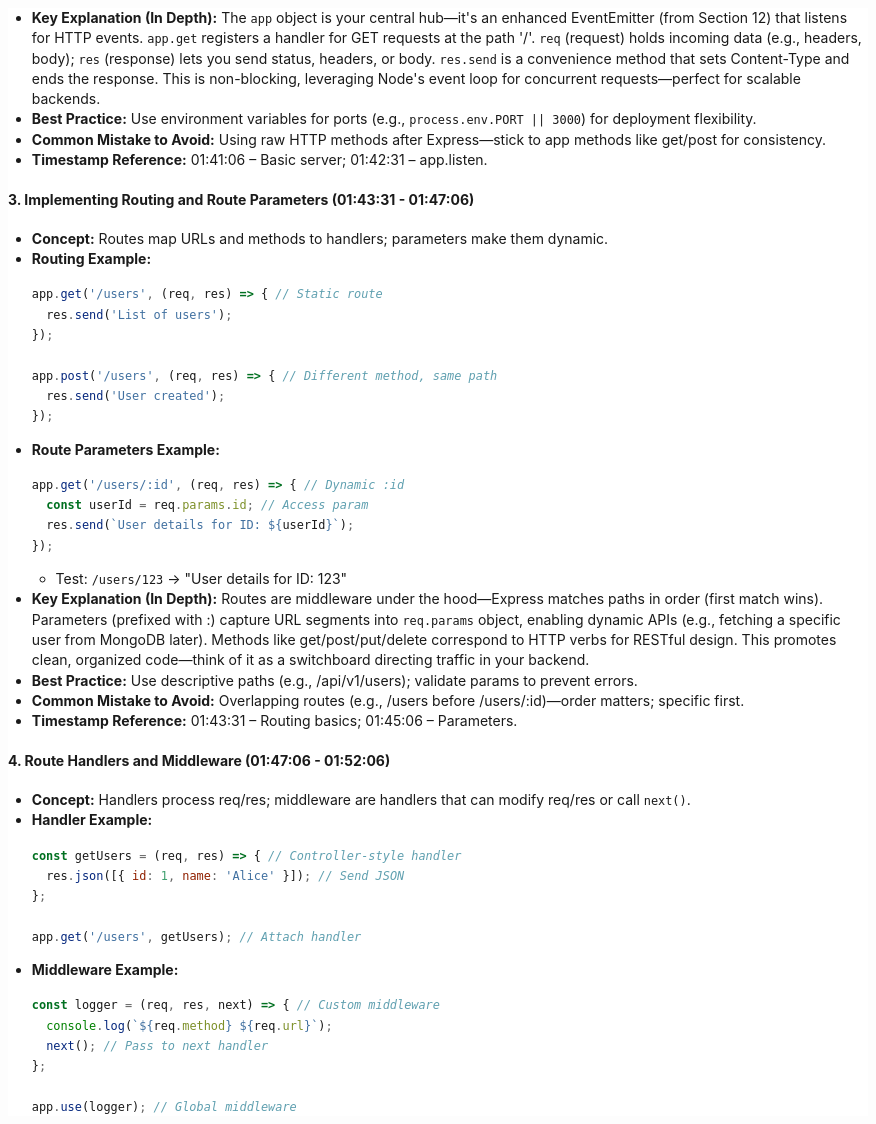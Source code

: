 - **Key Explanation (In Depth):** The `app` object is your central hub—it's an enhanced EventEmitter (from Section 12) that listens for HTTP events. `app.get` registers a handler for GET requests at the path '/'. `req` (request) holds incoming data (e.g., headers, body); `res` (response) lets you send status, headers, or body. `res.send` is a convenience method that sets Content-Type and ends the response. This is non-blocking, leveraging Node's event loop for concurrent requests—perfect for scalable backends.
- **Best Practice:** Use environment variables for ports (e.g., `process.env.PORT || 3000`) for deployment flexibility.
- **Common Mistake to Avoid:** Using raw HTTP methods after Express—stick to app methods like get/post for consistency.
- **Timestamp Reference:** 01:41:06 – Basic server; 01:42:31 – app.listen.

#### 3. Implementing Routing and Route Parameters (01:43:31 - 01:47:06)
- **Concept:** Routes map URLs and methods to handlers; parameters make them dynamic.
- **Routing Example:**
  ```javascript
  app.get('/users', (req, res) => { // Static route
    res.send('List of users');
  });

  app.post('/users', (req, res) => { // Different method, same path
    res.send('User created');
  });
  ```
- **Route Parameters Example:**
  ```javascript
  app.get('/users/:id', (req, res) => { // Dynamic :id
    const userId = req.params.id; // Access param
    res.send(`User details for ID: ${userId}`);
  });
  ```
  - Test: `/users/123` → "User details for ID: 123"
- **Key Explanation (In Depth):** Routes are middleware under the hood—Express matches paths in order (first match wins). Parameters (prefixed with :) capture URL segments into `req.params` object, enabling dynamic APIs (e.g., fetching a specific user from MongoDB later). Methods like get/post/put/delete correspond to HTTP verbs for RESTful design. This promotes clean, organized code—think of it as a switchboard directing traffic in your backend.
- **Best Practice:** Use descriptive paths (e.g., /api/v1/users); validate params to prevent errors.
- **Common Mistake to Avoid:** Overlapping routes (e.g., /users before /users/:id)—order matters; specific first.
- **Timestamp Reference:** 01:43:31 – Routing basics; 01:45:06 – Parameters.

#### 4. Route Handlers and Middleware (01:47:06 - 01:52:06)
- **Concept:** Handlers process req/res; middleware are handlers that can modify req/res or call `next()`.
- **Handler Example:**
  ```javascript
  const getUsers = (req, res) => { // Controller-style handler
    res.json([{ id: 1, name: 'Alice' }]); // Send JSON
  };

  app.get('/users', getUsers); // Attach handler
  ```
- **Middleware Example:**
  ```javascript
  const logger = (req, res, next) => { // Custom middleware
    console.log(`${req.method} ${req.url}`);
    next(); // Pass to next handler
  };

  app.use(logger); // Global middleware
  ```